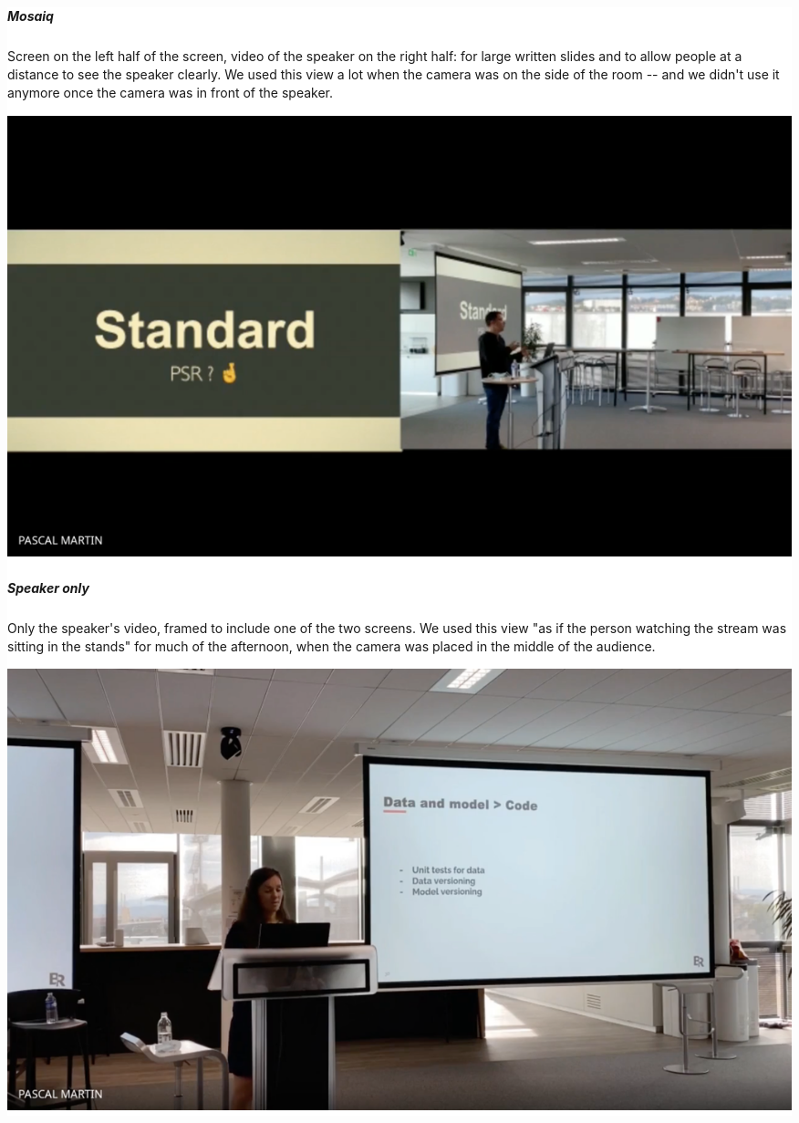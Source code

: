 ##### Mosaiq

Screen on the left half of the screen, video of the speaker on the right half: for large written slides and to allow people at a distance to see the speaker clearly. We used this view a lot when the camera was on the side of the room -- and we didn't use it anymore once the camera was in front of the speaker.

![Mosaiq, live-stream screenshot](/images/posts/lft/live-streaming/live-stream-mosaiq.png)

##### Speaker only

Only the speaker's video, framed to include one of the two screens. We used this view "as if the person watching the stream was sitting in the stands" for much of the afternoon, when the camera was placed in the middle of the audience.

![Speaker only, live-stream screenshot](/images/posts/lft/live-streaming/live-stream-speaker-only.png)